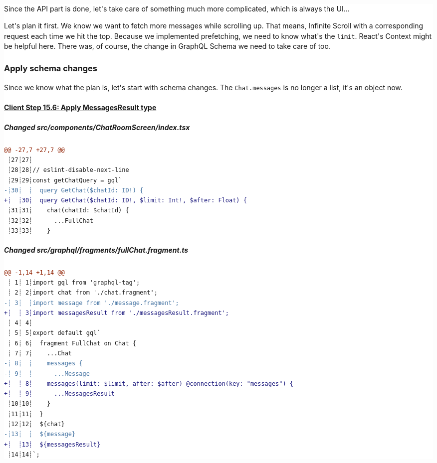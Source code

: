 Since the API part is done, let's take care of something much more complicated, which is always the UI...

Let's plan it first. We know we want to fetch more messages while scrolling up. That means, Infinite Scroll with a corresponding request each time we hit the top. Because we implemented prefetching, we need to know what's the `limit`. React's Context might be helpful here. There was, of course, the change in GraphQL Schema we need to take care of too.

### Apply schema changes

Since we know what the plan is, let's start with schema changes. The `Chat.messages` is no longer a list, it's an object now.

[{]: <helper> (diffStep "15.6" module="client")

#### [__Client__ Step 15.6: Apply MessagesResult type](https://github.com/Urigo/WhatsApp-Clone-Client-React/commit/5ef311ae9a89c85a58695bc0299ac510379c013a)

##### Changed src&#x2F;components&#x2F;ChatRoomScreen&#x2F;index.tsx
```diff
@@ -27,7 +27,7 @@
 ┊27┊27┊
 ┊28┊28┊// eslint-disable-next-line
 ┊29┊29┊const getChatQuery = gql`
-┊30┊  ┊  query GetChat($chatId: ID!) {
+┊  ┊30┊  query GetChat($chatId: ID!, $limit: Int!, $after: Float) {
 ┊31┊31┊    chat(chatId: $chatId) {
 ┊32┊32┊      ...FullChat
 ┊33┊33┊    }
```

##### Changed src&#x2F;graphql&#x2F;fragments&#x2F;fullChat.fragment.ts
```diff
@@ -1,14 +1,14 @@
 ┊ 1┊ 1┊import gql from 'graphql-tag';
 ┊ 2┊ 2┊import chat from './chat.fragment';
-┊ 3┊  ┊import message from './message.fragment';
+┊  ┊ 3┊import messagesResult from './messagesResult.fragment';
 ┊ 4┊ 4┊
 ┊ 5┊ 5┊export default gql`
 ┊ 6┊ 6┊  fragment FullChat on Chat {
 ┊ 7┊ 7┊    ...Chat
-┊ 8┊  ┊    messages {
-┊ 9┊  ┊      ...Message
+┊  ┊ 8┊    messages(limit: $limit, after: $after) @connection(key: "messages") {
+┊  ┊ 9┊      ...MessagesResult
 ┊10┊10┊    }
 ┊11┊11┊  }
 ┊12┊12┊  ${chat}
-┊13┊  ┊  ${message}
+┊  ┊13┊  ${messagesResult}
 ┊14┊14┊`;
```


[//]: # (head-end)
[{]: <helper> (diffStep "14.1" files="modules/common/database.provider.ts" module="server")
[}]: #
[{]: <helper> (diffStep "14.1" files="modules/users/users.provider.ts, modules/chats/chats.provider.ts" module="server")
[}]: #
[{]: <helper> (diffStep "14.2" module="server")
[}]: #
[{]: <helper> (diffStep "14.3" module="server")
[}]: #
[{]: <helper> (diffStep "14.4" module="server")
[}]: #
[{]: <helper> (diffStep "14.5" module="server")
[}]: #
[{]: <helper> (diffStep "14.6" module="server")
[}]: #
[{]: <helper> (diffStep "14.7" module="server")
[}]: #
[{]: <helper> (diffStep "14.8" module="server")
[}]: #
[{]: <helper> (diffStep "15.1" files="src/components/ChatRoomScreen/index.tsx" module="client")
[}]: #
[{]: <helper> (diffStep "15.1" files="src/components/ChatsListScreen/ChatsList.tsx" module="client")
[}]: #
[{]: <helper> (diffStep "15.1" files="src/components/ChatsListScreen/AddChatButton.tsx" module="client")
[}]: #
[{]: <helper> (diffStep "15.1" files="src/components/ChatsListScreen/ChatsList.tsx" module="client")
[}]: #
[{]: <helper> (diffStep "15.10" module="server")
[}]: #
[{]: <helper> (diffStep "14.9" module="server")
[}]: #
[{]: <helper> (diffStep "14.11" module="server")
[}]: #
[}]: #
[{]: <helper> (diffStep "15.2" module="client")
[}]: #
[{]: <helper> (diffStep "15.3" module="client")
[}]: #
[{]: <helper> (diffStep "15.4" module="client")
[}]: #
[{]: <helper> (diffStep "15.5" module="client")
[}]: #
[{]: <helper> (diffStep "15.7" module="client")
[}]: #
[{]: <helper> (diffStep "15.8" module="client")
[}]: #
[{]: <helper> (diffStep "15.9" module="client")
[}]: #
[{]: <helper> (diffStep "15.10" module="client")
[}]: #
[{]: <helper> (diffStep "15.11" module="client")
[}]: #
[{]: <helper> (diffStep "15.12" module="client")
